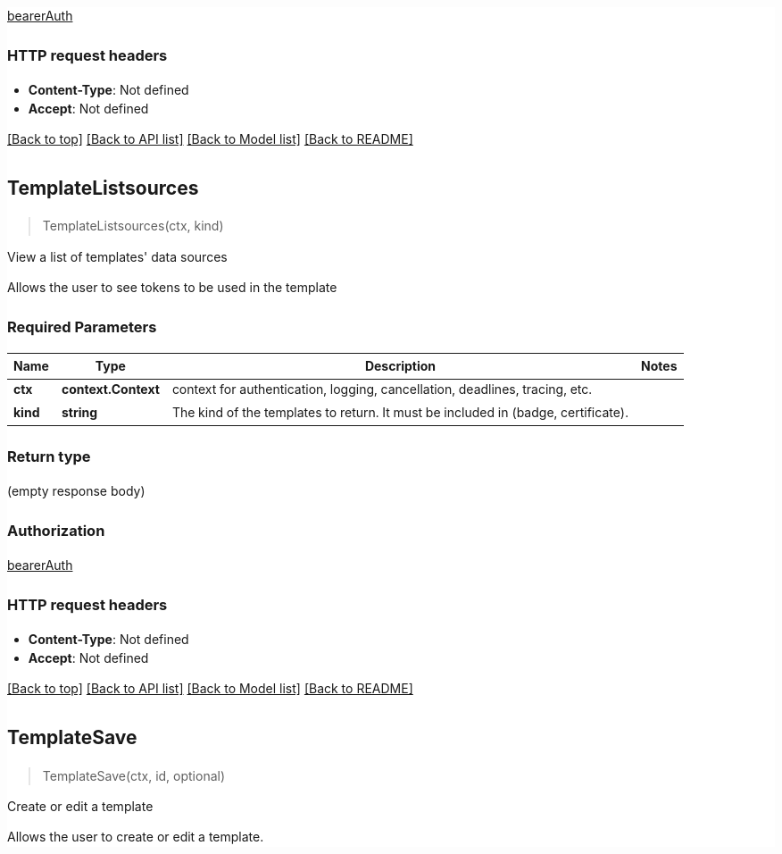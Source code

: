 [bearerAuth](../README.md#bearerAuth)

### HTTP request headers

- **Content-Type**: Not defined
- **Accept**: Not defined

[[Back to top]](#) [[Back to API list]](../README.md#documentation-for-api-endpoints)
[[Back to Model list]](../README.md#documentation-for-models)
[[Back to README]](../README.md)


## TemplateListsources

> TemplateListsources(ctx, kind)

View a list of templates' data sources

Allows the user to see tokens to be used in the template

### Required Parameters


Name | Type | Description  | Notes
------------- | ------------- | ------------- | -------------
**ctx** | **context.Context** | context for authentication, logging, cancellation, deadlines, tracing, etc.
**kind** | **string**| The kind of the templates to return. It must be included in (badge, certificate). | 

### Return type

 (empty response body)

### Authorization

[bearerAuth](../README.md#bearerAuth)

### HTTP request headers

- **Content-Type**: Not defined
- **Accept**: Not defined

[[Back to top]](#) [[Back to API list]](../README.md#documentation-for-api-endpoints)
[[Back to Model list]](../README.md#documentation-for-models)
[[Back to README]](../README.md)


## TemplateSave

> TemplateSave(ctx, id, optional)

Create or edit a template

Allows the user to create or edit a template.

